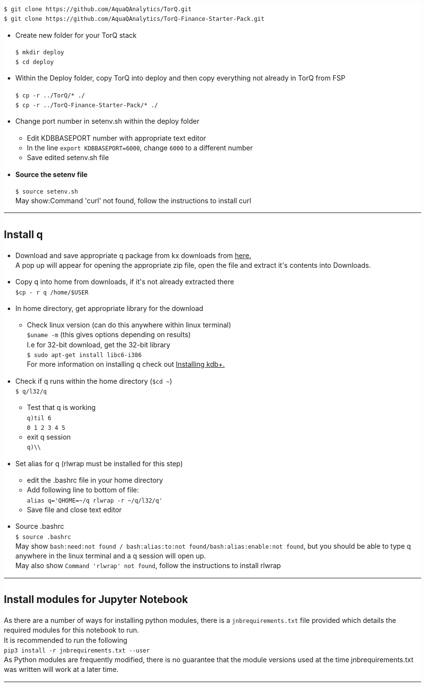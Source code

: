    `$ git clone https://github.com/AquaQAnalytics/TorQ.git`   
   `$ git clone https://github.com/AquaQAnalytics/TorQ-Finance-Starter-Pack.git`   
   
* Create new folder for your TorQ stack

   `$ mkdir deploy`   
   `$ cd deploy`   

* Within the Deploy folder, copy TorQ into deploy and then copy everything not already in TorQ from FSP

   `$ cp -r ../TorQ/* ./`   
   `$ cp -r ../TorQ-Finance-Starter-Pack/* ./`   

* Change port number in setenv.sh within the deploy folder

   - Edit KDBBASEPORT number with appropriate text editor   
   - In the line `export KDBBASEPORT=6000`, change `6000` to a different number 
   - Save edited setenv.sh file     

* **Source the setenv file**

   `$ source setenv.sh`   
   May show:Command 'curl' not found, follow the instructions to install curl   
***
## Install q   
* Download and save appropriate q package from kx downloads from [here.](https://kx.com/connect-with-us/download/)   
   A pop up will appear for opening the appropriate zip file, open the file and extract it's contents into Downloads.  
* Copy q into home from downloads, if it's not already extracted there   
   `$cp - r q /home/$USER`      
* In home directory, get appropriate library for the download   
   - Check linux version (can do this anywhere within linux terminal)     
   `$uname -m` (this gives options depending on results)   
   I.e for 32-bit download, get the 32-bit library   
    `$ sudo apt-get install libc6-i386`   
   For more information on installing q check out [Installing kdb+.](https://code.kx.com/v2/learn/)
* Check if q runs within the home directory (`$cd ~`)   
   `$ q/l32/q`   
   - Test that q is working   
   `q)til 6`    
    `0 1 2 3 4 5`   
   - exit q session   
   `q)\\`  
 
* Set alias for q (rlwrap must be installed for this step)    
   - edit the .bashrc file in your home directory    
   - Add following line to bottom of file:    
      `alias q='QHOME=~/q rlwrap -r ~/q/l32/q'`    
   - Save file and close text editor   
* Source .bashrc    
   `$ source .bashrc`   
   May show ```bash:need:not found / bash:alias:to:not found/bash:alias:enable:not found```, but you should be able to type q anywhere in the linux terminal and a q session will open up.   
   May also show `Command 'rlwrap' not found`, follow the instructions to install rlwrap
***
## Install modules for Jupyter Notebook  
  As there are a number of ways for installing python modules, there is a `jnbrequirements.txt` file provided which details the required modules for this notebook to run.   
  It is recommended to run the following   
   `pip3 install -r jnbrequirements.txt --user`   
   As Python modules are frequently modified, there is no guarantee that the module versions used at the time jnbrequirements.txt was written will work at a later time.    
***